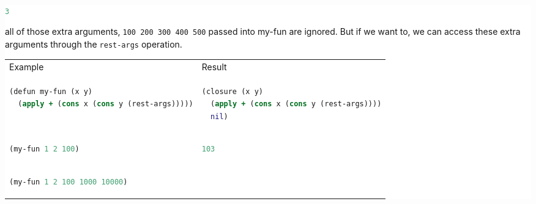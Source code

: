 ```clj
3
```


</td>
</tr>
</table>

all of those extra arguments, `100 200 300 400 500` passed into my-fun are ignored. But if we want to, we can access these extra arguments through the `rest-args` operation. 

<table>
<tr>
<td> Example </td> <td> Result </td>
</tr>
<tr>
<td>

```clj
(defun my-fun (x y)
  (apply + (cons x (cons y (rest-args)))))
```


</td>
<td>

```clj
(closure (x y) 
  (apply + (cons x (cons y (rest-args))))
  nil)
```


</td>
</tr>
<tr>
<td>

```clj
(my-fun 1 2 100)
```


</td>
<td>

```clj
103
```


</td>
</tr>
<tr>
<td>

```clj
(my-fun 1 2 100 1000 10000)
```
